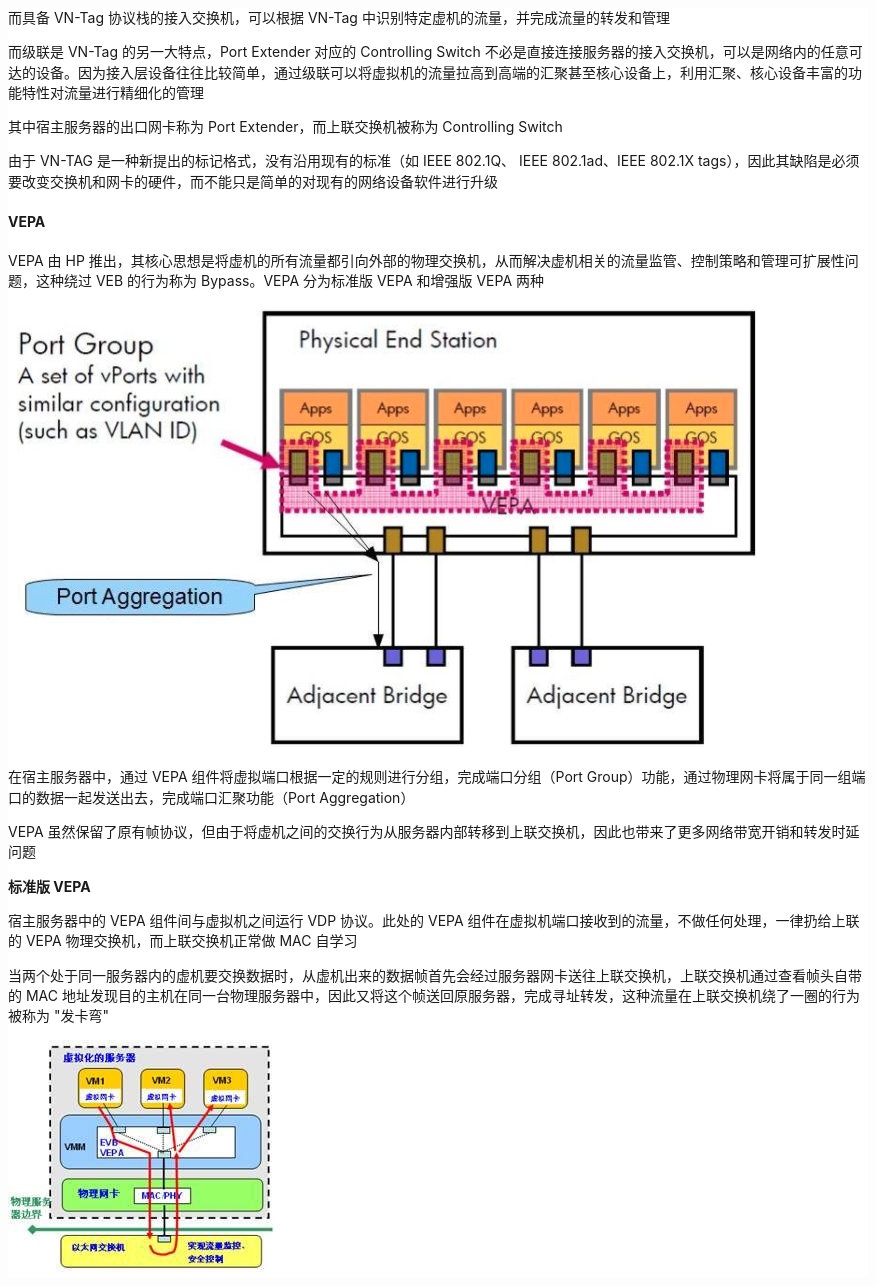 而具备 VN-Tag 协议栈的接入交换机，可以根据 VN-Tag 中识别特定虚机的流量，并完成流量的转发和管理

而级联是 VN-Tag 的另一大特点，Port Extender 对应的 Controlling Switch 不必是直接连接服务器的接入交换机，可以是网络内的任意可达的设备。因为接入层设备往往比较简单，通过级联可以将虚拟机的流量拉高到高端的汇聚甚至核心设备上，利用汇聚、核心设备丰富的功能特性对流量进行精细化的管理

其中宿主服务器的出口网卡称为 Port Extender，而上联交换机被称为 Controlling Switch

由于 VN-TAG 是一种新提出的标记格式，没有沿用现有的标准（如 IEEE 802.1Q、 IEEE 802.1ad、IEEE 802.1X tags），因此其缺陷是必须要改变交换机和网卡的硬件，而不能只是简单的对现有的网络设备软件进行升级

#### VEPA
VEPA 由 HP 推出，其核心思想是将虚机的所有流量都引向外部的物理交换机，从而解决虚机相关的流量监管、控制策略和管理可扩展性问题，这种绕过 VEB 的行为称为 Bypass。VEPA 分为标准版 VEPA 和增强版 VEPA 两种

![](media/4/16299626182217.jpg)

在宿主服务器中，通过 VEPA 组件将虚拟端口根据一定的规则进行分组，完成端口分组（Port Group）功能，通过物理网卡将属于同一组端口的数据一起发送出去，完成端口汇聚功能（Port Aggregation）

VEPA 虽然保留了原有帧协议，但由于将虚机之间的交换行为从服务器内部转移到上联交换机，因此也带来了更多网络带宽开销和转发时延问题

**标准版 VEPA**

宿主服务器中的 VEPA 组件间与虚拟机之间运行 VDP 协议。此处的 VEPA 组件在虚拟机端口接收到的流量，不做任何处理，一律扔给上联的 VEPA 物理交换机，而上联交换机正常做 MAC 自学习

当两个处于同一服务器内的虚机要交换数据时，从虚机出来的数据帧首先会经过服务器网卡送往上联交换机，上联交换机通过查看帧头自带的 MAC 地址发现目的主机在同一台物理服务器中，因此又将这个帧送回原服务器，完成寻址转发，这种流量在上联交换机绕了一圈的行为被称为 "发卡弯"

![](media/4/16299617347882.jpg)
